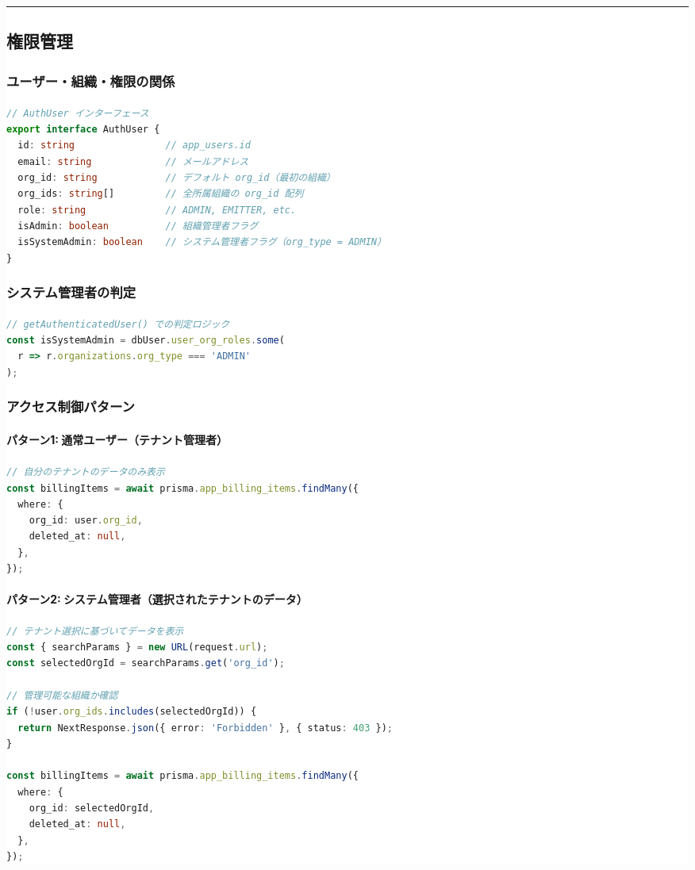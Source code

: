 ```prisma
```

---

## 権限管理

### ユーザー・組織・権限の関係

```typescript
// AuthUser インターフェース
export interface AuthUser {
  id: string                // app_users.id
  email: string             // メールアドレス
  org_id: string            // デフォルト org_id（最初の組織）
  org_ids: string[]         // 全所属組織の org_id 配列
  role: string              // ADMIN, EMITTER, etc.
  isAdmin: boolean          // 組織管理者フラグ
  isSystemAdmin: boolean    // システム管理者フラグ（org_type = ADMIN）
}
```

### システム管理者の判定

```typescript
// getAuthenticatedUser() での判定ロジック
const isSystemAdmin = dbUser.user_org_roles.some(
  r => r.organizations.org_type === 'ADMIN'
);
```

### アクセス制御パターン

#### パターン1: 通常ユーザー（テナント管理者）

```typescript
// 自分のテナントのデータのみ表示
const billingItems = await prisma.app_billing_items.findMany({
  where: {
    org_id: user.org_id,
    deleted_at: null,
  },
});
```

#### パターン2: システム管理者（選択されたテナントのデータ）

```typescript
// テナント選択に基づいてデータを表示
const { searchParams } = new URL(request.url);
const selectedOrgId = searchParams.get('org_id');

// 管理可能な組織か確認
if (!user.org_ids.includes(selectedOrgId)) {
  return NextResponse.json({ error: 'Forbidden' }, { status: 403 });
}

const billingItems = await prisma.app_billing_items.findMany({
  where: {
    org_id: selectedOrgId,
    deleted_at: null,
  },
});
```
